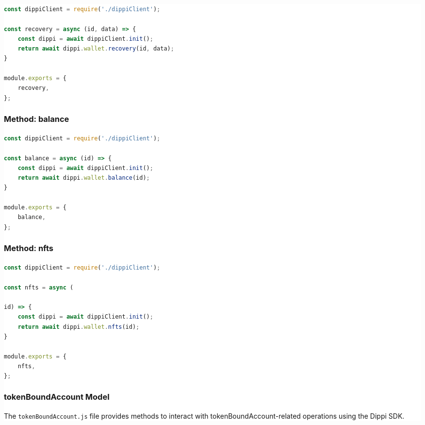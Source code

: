 ```jsx
const dippiClient = require('./dippiClient');

const recovery = async (id, data) => {
    const dippi = await dippiClient.init();
    return await dippi.wallet.recovery(id, data);
}

module.exports = {
    recovery,
};

```

### Method: balance

```jsx
const dippiClient = require('./dippiClient');

const balance = async (id) => {
    const dippi = await dippiClient.init();
    return await dippi.wallet.balance(id);
}

module.exports = {
    balance,
};

```

### Method: nfts

```jsx
const dippiClient = require('./dippiClient');

const nfts = async (

id) => {
    const dippi = await dippiClient.init();
    return await dippi.wallet.nfts(id);
}

module.exports = {
    nfts,
};

```




### tokenBoundAccount Model

The `tokenBoundAccount.js` file provides methods to interact with tokenBoundAccount-related operations using the Dippi SDK.
